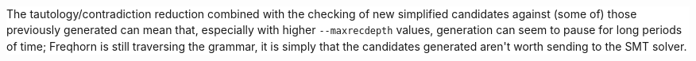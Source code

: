 The tautology/contradiction reduction combined with the checking of new
simplified candidates against (some of) those previously generated can mean
that, especially with higher `--maxrecdepth` values, generation can seem
to pause for long periods of time; Freqhorn is still traversing the grammar,
it is simply that the candidates generated aren't worth sending to the SMT
solver.
